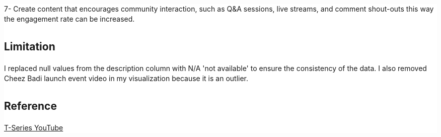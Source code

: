 7- Create content that encourages community interaction, such as Q&A sessions, live streams, and comment shout-outs this way the engagement rate can be increased.

## Limitation
I replaced null values from the description column with N/A 'not available' to ensure the consistency of the data. I also removed Cheez Badi launch event video in my visualization because it is an outlier.

## Reference
[T-Series YouTube](https://medium.com/r/?url=https%3A%2F%2Fwww.youtube.com%2Fchannel%2FUCq-Fj5jknLsUf-MWSy4_brA)





